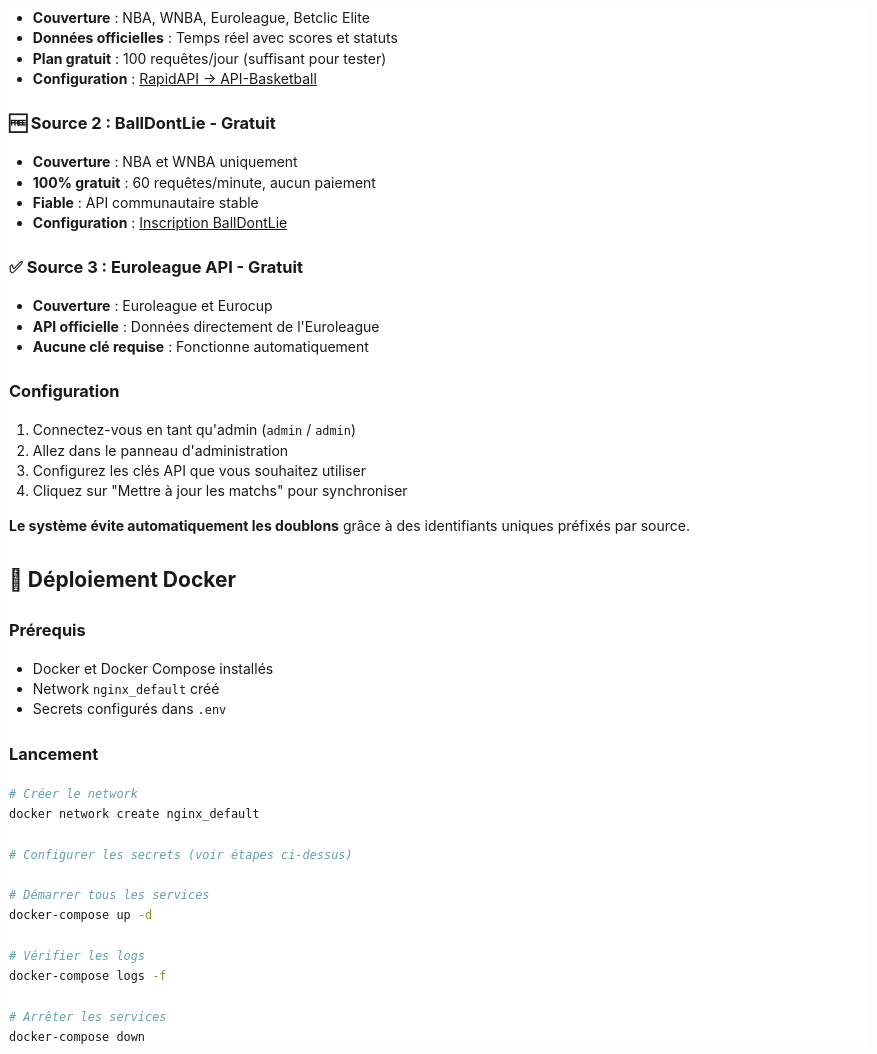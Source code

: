 - **Couverture** : NBA, WNBA, Euroleague, Betclic Elite
- **Données officielles** : Temps réel avec scores et statuts
- **Plan gratuit** : 100 requêtes/jour (suffisant pour tester)
- **Configuration** : [RapidAPI → API-Basketball](https://rapidapi.com/api-sports/api/api-basketball)

### 🆓 Source 2 : BallDontLie - Gratuit

- **Couverture** : NBA et WNBA uniquement
- **100% gratuit** : 60 requêtes/minute, aucun paiement
- **Fiable** : API communautaire stable
- **Configuration** : [Inscription BallDontLie](https://www.balldontlie.io)

### ✅ Source 3 : Euroleague API - Gratuit

- **Couverture** : Euroleague et Eurocup
- **API officielle** : Données directement de l'Euroleague
- **Aucune clé requise** : Fonctionne automatiquement

### Configuration

1. Connectez-vous en tant qu'admin (`admin` / `admin`)
2. Allez dans le panneau d'administration
3. Configurez les clés API que vous souhaitez utiliser
4. Cliquez sur "Mettre à jour les matchs" pour synchroniser

**Le système évite automatiquement les doublons** grâce à des identifiants uniques préfixés par source.

## 🐳 Déploiement Docker

### Prérequis

- Docker et Docker Compose installés
- Network `nginx_default` créé
- Secrets configurés dans `.env`

### Lancement

```bash
# Créer le network
docker network create nginx_default

# Configurer les secrets (voir étapes ci-dessus)

# Démarrer tous les services
docker-compose up -d

# Vérifier les logs
docker-compose logs -f

# Arrêter les services
docker-compose down
```
